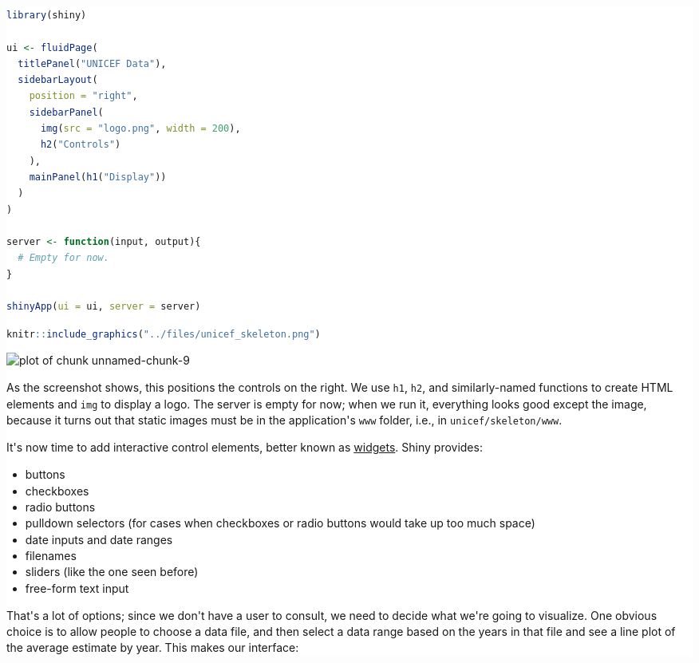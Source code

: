 

```r
library(shiny)

ui <- fluidPage(
  titlePanel("UNICEF Data"),
  sidebarLayout(
    position = "right",
    sidebarPanel(
      img(src = "logo.png", width = 200),
      h2("Controls")
    ),
    mainPanel(h1("Display"))
  )
)

server <- function(input, output){
  # Empty for now.
}

shinyApp(ui = ui, server = server)
```



```r
knitr::include_graphics("../files/unicef_skeleton.png")
```

![plot of chunk unnamed-chunk-9](../../files/unicef_skeleton.png)

As the screenshot shows,
this positions the controls on the right.
We use `h1`, `h2`, and similarly-named functions to create HTML elements
and `img` to display a logo.
The server is empty for now;
when we run it,
everything looks good except the image,
because it turns out that static images must be in the application's `www` folder,
i.e.,
in `unicef/skeleton/www`.

It's now time to add interactive control elements, better known as [widgets](../glossary/#widget).
Shiny provides:

-   buttons
-   checkboxes
-   radio buttons
-   pulldown selectors (for cases when checkboxes or radio buttons would take up too much space)
-   date inputs and date ranges
-   filenames
-   sliders (like the one seen before)
-   free-form text input

That's a lot of options;
since we don't have a user to consult,
we need to decide what we're going to visualize.
One obvious choice is to allow people to choose a data file,
and then select a data range based on the years in that file
and see a line plot of the average estimate by year.
This makes our interface:
